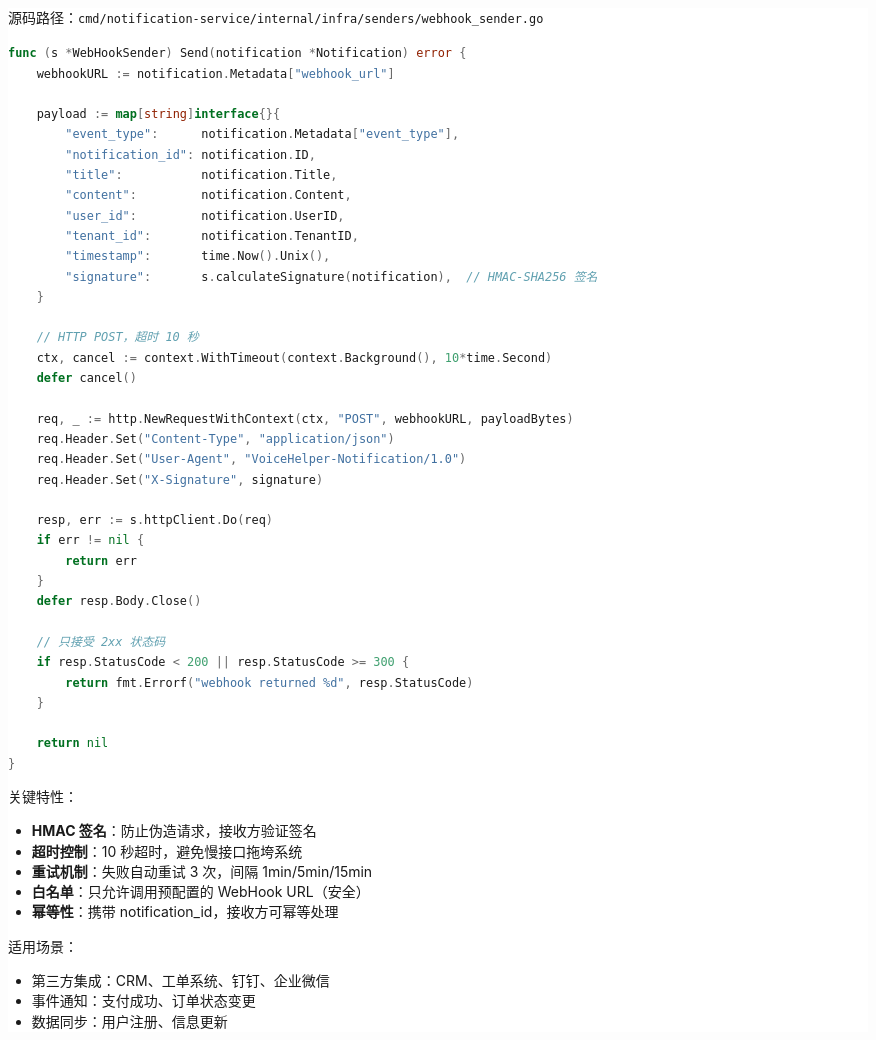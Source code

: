 源码路径：`cmd/notification-service/internal/infra/senders/webhook_sender.go`

```go
func (s *WebHookSender) Send(notification *Notification) error {
    webhookURL := notification.Metadata["webhook_url"]

    payload := map[string]interface{}{
        "event_type":      notification.Metadata["event_type"],
        "notification_id": notification.ID,
        "title":           notification.Title,
        "content":         notification.Content,
        "user_id":         notification.UserID,
        "tenant_id":       notification.TenantID,
        "timestamp":       time.Now().Unix(),
        "signature":       s.calculateSignature(notification),  // HMAC-SHA256 签名
    }

    // HTTP POST，超时 10 秒
    ctx, cancel := context.WithTimeout(context.Background(), 10*time.Second)
    defer cancel()

    req, _ := http.NewRequestWithContext(ctx, "POST", webhookURL, payloadBytes)
    req.Header.Set("Content-Type", "application/json")
    req.Header.Set("User-Agent", "VoiceHelper-Notification/1.0")
    req.Header.Set("X-Signature", signature)

    resp, err := s.httpClient.Do(req)
    if err != nil {
        return err
    }
    defer resp.Body.Close()

    // 只接受 2xx 状态码
    if resp.StatusCode < 200 || resp.StatusCode >= 300 {
        return fmt.Errorf("webhook returned %d", resp.StatusCode)
    }

    return nil
}
```

关键特性：

- **HMAC 签名**：防止伪造请求，接收方验证签名
- **超时控制**：10 秒超时，避免慢接口拖垮系统
- **重试机制**：失败自动重试 3 次，间隔 1min/5min/15min
- **白名单**：只允许调用预配置的 WebHook URL（安全）
- **幂等性**：携带 notification_id，接收方可幂等处理

适用场景：

- 第三方集成：CRM、工单系统、钉钉、企业微信
- 事件通知：支付成功、订单状态变更
- 数据同步：用户注册、信息更新
